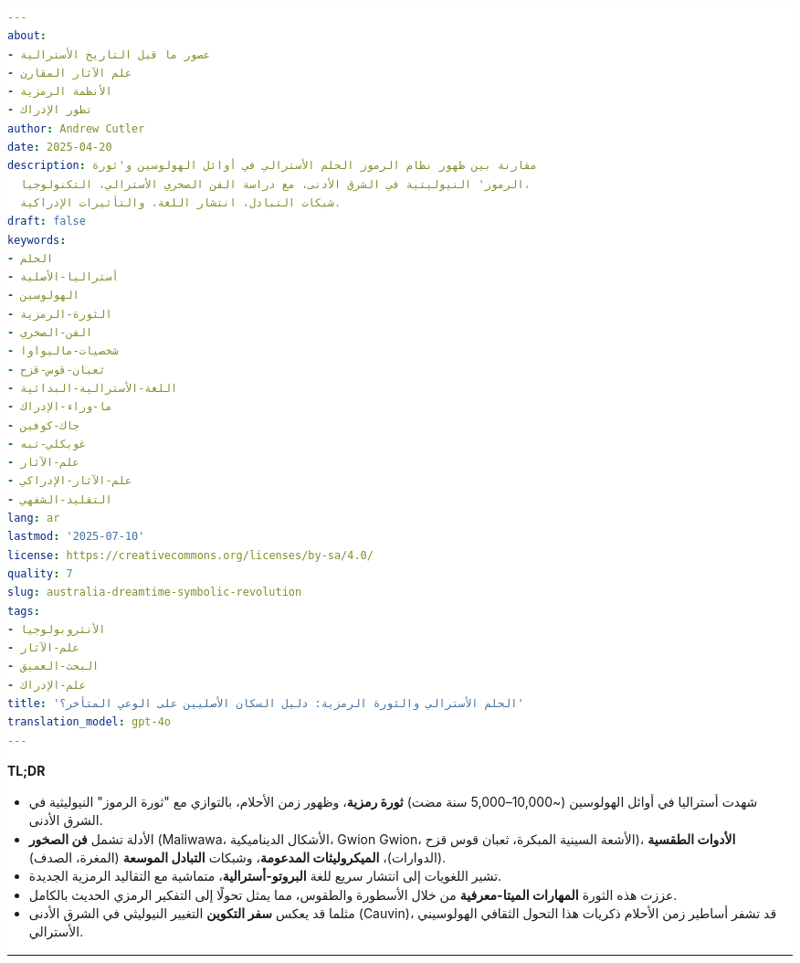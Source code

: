 ```yaml
---
about:
- عصور ما قبل التاريخ الأسترالية
- علم الآثار المقارن
- الأنظمة الرمزية
- تطور الإدراك
author: Andrew Cutler
date: 2025-04-20
description: مقارنة بين ظهور نظام الرموز الحلم الأسترالي في أوائل الهولوسين و'ثورة
  الرموز' النيوليتية في الشرق الأدنى، مع دراسة الفن الصخري الأسترالي، التكنولوجيا،
  شبكات التبادل، انتشار اللغة، والتأثيرات الإدراكية.
draft: false
keywords:
- الحلم
- أستراليا-الأصلية
- الهولوسين
- الثورة-الرمزية
- الفن-الصخري
- شخصيات-ماليواوا
- ثعبان-قوس-قزح
- اللغة-الأسترالية-البدائية
- ما-وراء-الإدراك
- جاك-كوفين
- غوبكلي-تبه
- علم-الآثار
- علم-الآثار-الإدراكي
- التقليد-الشفهي
lang: ar
lastmod: '2025-07-10'
license: https://creativecommons.org/licenses/by-sa/4.0/
quality: 7
slug: australia-dreamtime-symbolic-revolution
tags:
- الأنثروبولوجيا
- علم-الآثار
- البحث-العميق
- علم-الإدراك
title: 'الحلم الأسترالي والثورة الرمزية: دليل السكان الأصليين على الوعي المتأخر؟'
translation_model: gpt-4o
---
```


**TL;DR**

- شهدت أستراليا في أوائل الهولوسين (~10,000–5,000 سنة مضت) **ثورة رمزية**، وظهور زمن الأحلام، بالتوازي مع "ثورة الرموز" النيوليثية في الشرق الأدنى.
- الأدلة تشمل **فن الصخور** (Maliwawa، الأشكال الديناميكية، Gwion Gwion، الأشعة السينية المبكرة، ثعبان قوس قزح)، **الأدوات الطقسية** (الدوارات)، **الميكروليثات المدعومة**، وشبكات **التبادل الموسعة** (المغرة، الصدف).
- تشير اللغويات إلى انتشار سريع للغة **البروتو-أسترالية**، متماشية مع التقاليد الرمزية الجديدة.
- عززت هذه الثورة **المهارات الميتا-معرفية** من خلال الأسطورة والطقوس، مما يمثل تحولًا إلى التفكير الرمزي الحديث بالكامل.
- مثلما قد يعكس **سفر التكوين** التغيير النيوليثي في الشرق الأدنى (Cauvin)، قد تشفر أساطير زمن الأحلام ذكريات هذا التحول الثقافي الهولوسيني الأسترالي.

---